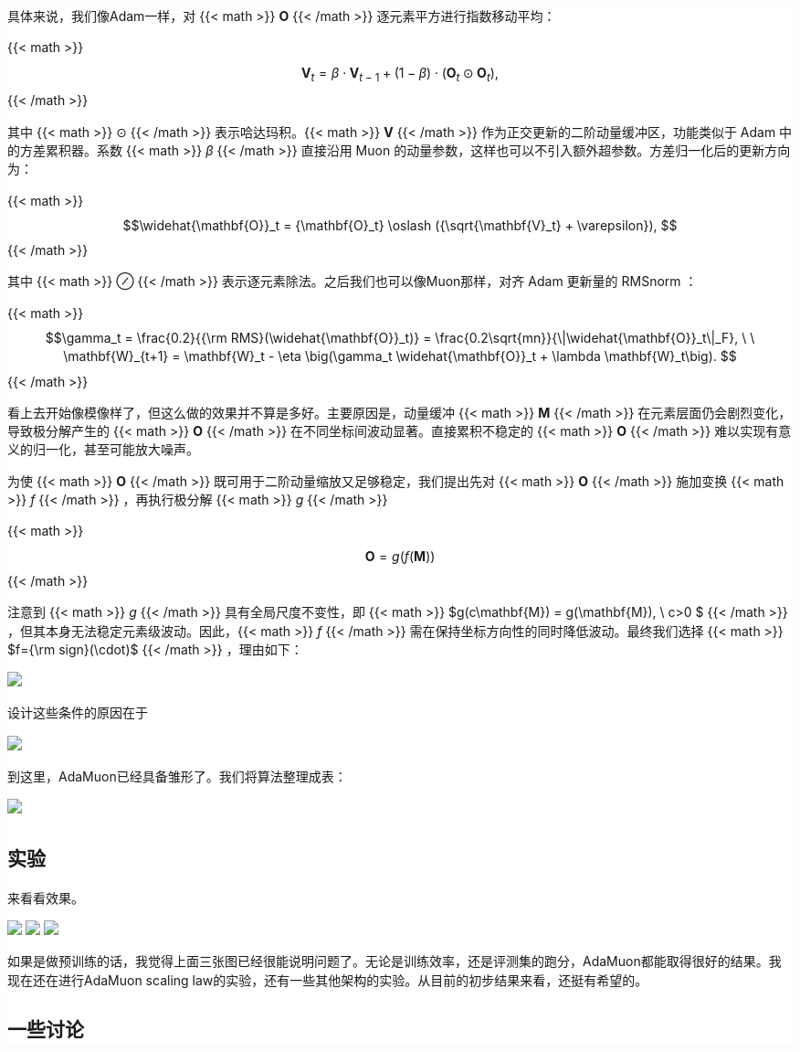 具体来说，我们像Adam一样，对 {{< math >}} $\mathbf{O}$ {{< /math >}} 逐元素平方进行指数移动平均：

{{< math >}} $$\mathbf{V}_t = \beta \cdot \mathbf{V}_{t-1} + (1 - \beta) \cdot (\mathbf{O}_t \odot \mathbf{O}_t), $$ {{< /math >}}

其中 {{< math >}} $\odot$ {{< /math >}} 表示哈达玛积。{{< math >}} $\mathbf{V}$ {{< /math >}} 作为正交更新的二阶动量缓冲区，功能类似于 Adam 中的方差累积器。系数 {{< math >}} $\beta$ {{< /math >}}  直接沿用 Muon 的动量参数，这样也可以不引入额外超参数。方差归一化后的更新方向为：

{{< math >}} $$\widehat{\mathbf{O}}_t = {\mathbf{O}_t} \oslash ({\sqrt{\mathbf{V}_t} + \varepsilon}), $$ {{< /math >}}

其中 {{< math >}} $\oslash$ {{< /math >}} 表示逐元素除法。之后我们也可以像Muon那样，对齐 Adam 更新量的 RMSnorm ：

{{< math >}} $$\gamma_t = \frac{0.2}{{\rm RMS}(\widehat{\mathbf{O}}_t)} = \frac{0.2\sqrt{mn}}{\|\widehat{\mathbf{O}}_t\|_F}, \ \ \mathbf{W}_{t+1} = \mathbf{W}_t - \eta \big(\gamma_t \widehat{\mathbf{O}}_t + \lambda \mathbf{W}_t\big). $$ {{< /math >}}

看上去开始像模像样了，但这么做的效果并不算是多好。主要原因是，动量缓冲 {{< math >}} $\mathbf{M}$ {{< /math >}} 在元素层面仍会剧烈变化，导致极分解产生的 {{< math >}} $\mathbf{O}$ {{< /math >}} 在不同坐标间波动显著。直接累积不稳定的 {{< math >}} $\mathbf{O}$ {{< /math >}} 难以实现有意义的归一化，甚至可能放大噪声。

为使 {{< math >}} $\mathbf{O}$ {{< /math >}} 既可用于二阶动量缩放又足够稳定，我们提出先对 {{< math >}} $\mathbf{O}$ {{< /math >}} 施加变换 {{< math >}} $f$ {{< /math >}} ，再执行极分解  {{< math >}} $g$ {{< /math >}}

{{< math >}} $$\mathbf{O}=g(f(\mathbf{M}))$$ {{< /math >}}

注意到 {{< math >}} $g$ {{< /math >}} 具有全局尺度不变性，即 {{< math >}} $g(c\mathbf{M}) = g(\mathbf{M}), \ c>0 $ {{< /math >}} ，但其本身无法稳定元素级波动。因此，{{< math >}} $f$ {{< /math >}}  需在保持坐标方向性的同时降低波动。最终我们选择 {{< math >}} $f={\rm sign}(\cdot)$ {{< /math >}} ，理由如下：

<img src="https://pic1.zhimg.com/v2-b85630809d7b788d334e95c38022d96c_1440w.jpg">

设计这些条件的原因在于

<img src="https://pic3.zhimg.com/v2-aaeecd605326ba56414edfba4d715794_1440w.jpg">

到这里，AdaMuon已经具备雏形了。我们将算法整理成表：

<img src="https://pica.zhimg.com/v2-68d717b931b02e9d6d68978eff58be94_1440w.jpg">

## 实验

来看看效果。

<img src="https://pic1.zhimg.com/v2-d997ba187ae903a7415a29c35dacc738_1440w.jpg">

<img src="https://pic4.zhimg.com/v2-e2d5e91f454a4dd0655537bdc09e6a63_1440w.jpg">

<img src="https://pic4.zhimg.com/v2-c8fcff8e34f3e9868b0484fc41a92f9d_1440w.jpg">

如果是做预训练的话，我觉得上面三张图已经很能说明问题了。无论是训练效率，还是评测集的跑分，AdaMuon都能取得很好的结果。我现在还在进行AdaMuon scaling law的实验，还有一些其他架构的实验。从目前的初步结果来看，还挺有希望的。

## 一些讨论
